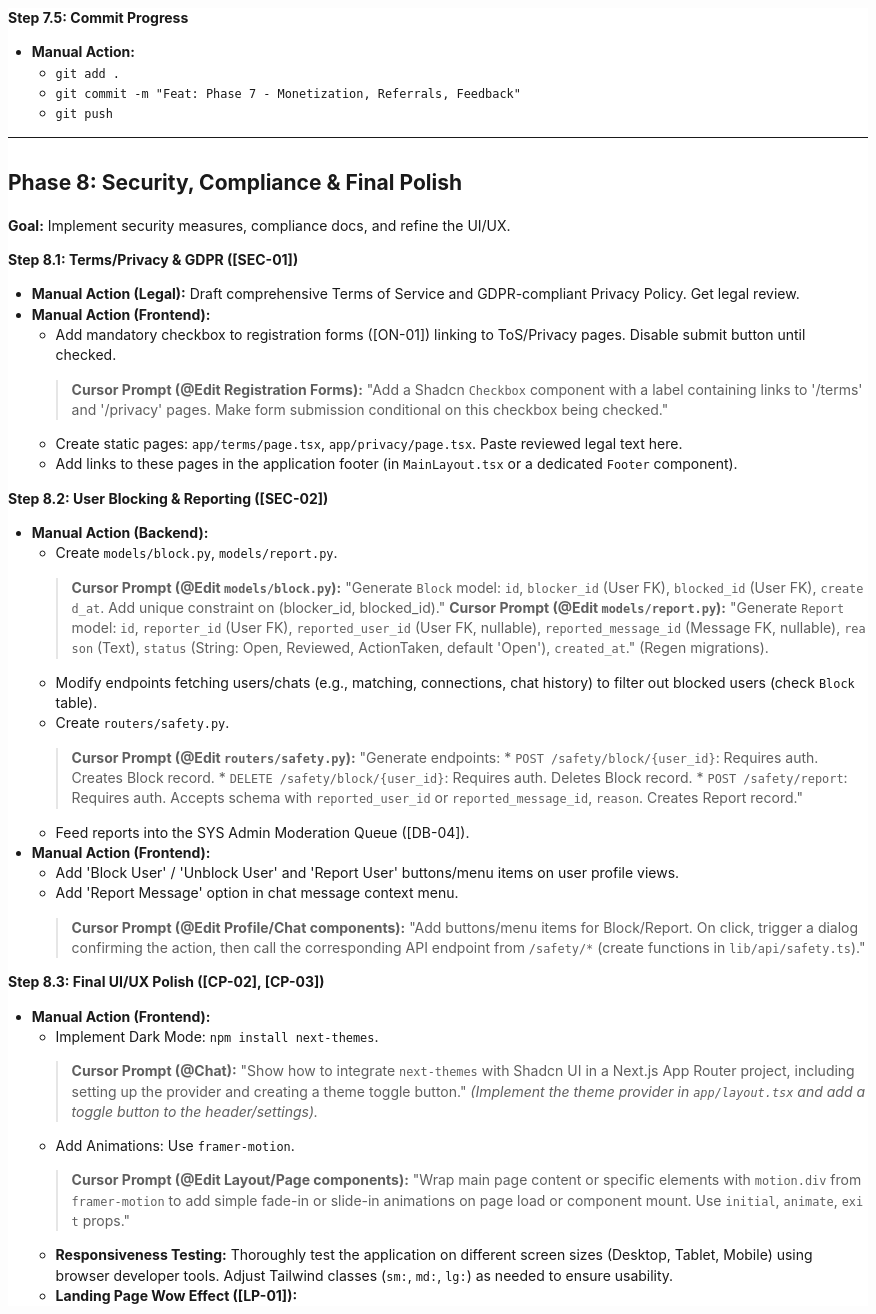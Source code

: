 **Step 7.5: Commit Progress**
*   **Manual Action:**
    *   `git add .`
    *   `git commit -m "Feat: Phase 7 - Monetization, Referrals, Feedback"`
    *   `git push`

---

## Phase 8: Security, Compliance & Final Polish

**Goal:** Implement security measures, compliance docs, and refine the UI/UX.

**Step 8.1: Terms/Privacy & GDPR ([SEC-01])**
*   **Manual Action (Legal):** Draft comprehensive Terms of Service and GDPR-compliant Privacy Policy. Get legal review.
*   **Manual Action (Frontend):**
    *   Add mandatory checkbox to registration forms ([ON-01]) linking to ToS/Privacy pages. Disable submit button until checked.
    > **Cursor Prompt (@Edit Registration Forms):** "Add a Shadcn `Checkbox` component with a label containing links to '/terms' and '/privacy' pages. Make form submission conditional on this checkbox being checked."
    *   Create static pages: `app/terms/page.tsx`, `app/privacy/page.tsx`. Paste reviewed legal text here.
    *   Add links to these pages in the application footer (in `MainLayout.tsx` or a dedicated `Footer` component).

**Step 8.2: User Blocking & Reporting ([SEC-02])**
*   **Manual Action (Backend):**
    *   Create `models/block.py`, `models/report.py`.
    > **Cursor Prompt (@Edit `models/block.py`):** "Generate `Block` model: `id`, `blocker_id` (User FK), `blocked_id` (User FK), `created_at`. Add unique constraint on (blocker_id, blocked_id)."
    > **Cursor Prompt (@Edit `models/report.py`):** "Generate `Report` model: `id`, `reporter_id` (User FK), `reported_user_id` (User FK, nullable), `reported_message_id` (Message FK, nullable), `reason` (Text), `status` (String: Open, Reviewed, ActionTaken, default 'Open'), `created_at`." (Regen migrations).
    *   Modify endpoints fetching users/chats (e.g., matching, connections, chat history) to filter out blocked users (check `Block` table).
    *   Create `routers/safety.py`.
    > **Cursor Prompt (@Edit `routers/safety.py`):** "Generate endpoints:
        *   `POST /safety/block/{user_id}`: Requires auth. Creates Block record.
        *   `DELETE /safety/block/{user_id}`: Requires auth. Deletes Block record.
        *   `POST /safety/report`: Requires auth. Accepts schema with `reported_user_id` or `reported_message_id`, `reason`. Creates Report record."
    *   Feed reports into the SYS Admin Moderation Queue ([DB-04]).
*   **Manual Action (Frontend):**
    *   Add 'Block User' / 'Unblock User' and 'Report User' buttons/menu items on user profile views.
    *   Add 'Report Message' option in chat message context menu.
    > **Cursor Prompt (@Edit Profile/Chat components):** "Add buttons/menu items for Block/Report. On click, trigger a dialog confirming the action, then call the corresponding API endpoint from `/safety/*` (create functions in `lib/api/safety.ts`)."

**Step 8.3: Final UI/UX Polish ([CP-02], [CP-03])**
*   **Manual Action (Frontend):**
    *   Implement Dark Mode: `npm install next-themes`.
    > **Cursor Prompt (@Chat):** "Show how to integrate `next-themes` with Shadcn UI in a Next.js App Router project, including setting up the provider and creating a theme toggle button." *(Implement the theme provider in `app/layout.tsx` and add a toggle button to the header/settings).*
    *   Add Animations: Use `framer-motion`.
    > **Cursor Prompt (@Edit Layout/Page components):** "Wrap main page content or specific elements with `motion.div` from `framer-motion` to add simple fade-in or slide-in animations on page load or component mount. Use `initial`, `animate`, `exit` props."
    *   **Responsiveness Testing:** Thoroughly test the application on different screen sizes (Desktop, Tablet, Mobile) using browser developer tools. Adjust Tailwind classes (`sm:`, `md:`, `lg:`) as needed to ensure usability.
    *   **Landing Page Wow Effect ([LP-01]):**